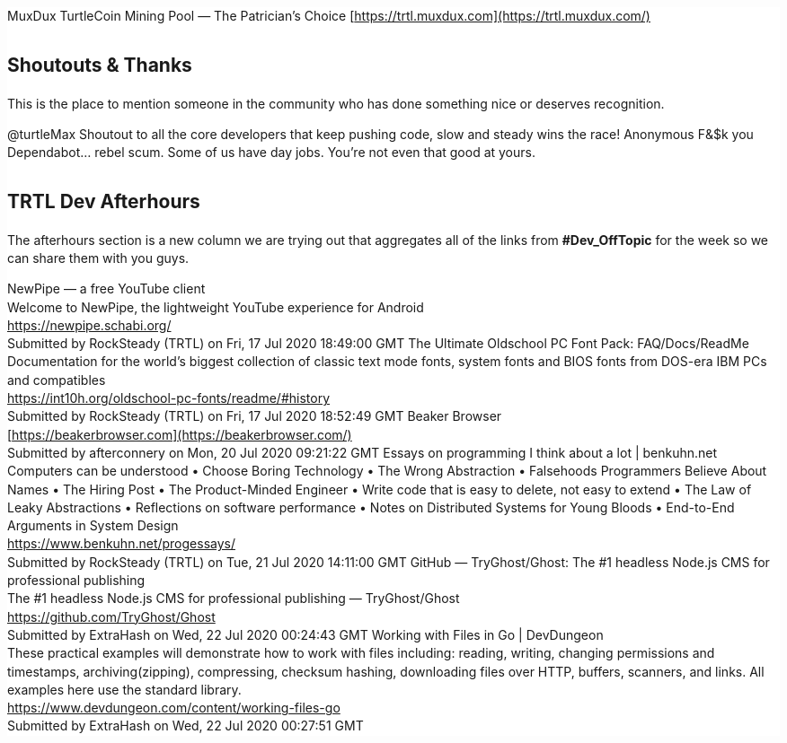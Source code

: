 MuxDux TurtleCoin Mining Pool — The Patrician’s Choice [https://trtl.muxdux.com](https://trtl.muxdux.com/)

## Shoutouts & Thanks

This is the place to mention someone in the community who has done something nice or deserves recognition.

@turtleMax Shoutout to all the core developers that keep pushing code, slow and steady wins the race! Anonymous F&$k you Dependabot… rebel scum. Some of us have day jobs. You’re not even that good at yours.

## TRTL Dev Afterhours

The afterhours section is a new column we are trying out that aggregates all of the links from **#Dev\_OffTopic** for the week so we can share them with you guys.

NewPipe — a free YouTube client  
Welcome to NewPipe, the lightweight YouTube experience for Android  
<https://newpipe.schabi.org/>  
Submitted by RockSteady (TRTL) on Fri, 17 Jul 2020 18:49:00 GMT The Ultimate Oldschool PC Font Pack: FAQ/Docs/ReadMe  
Documentation for the world’s biggest collection of classic text mode fonts, system fonts and BIOS fonts from DOS-era IBM PCs and compatibles  
<https://int10h.org/oldschool-pc-fonts/readme/#history>  
Submitted by RockSteady (TRTL) on Fri, 17 Jul 2020 18:52:49 GMT Beaker Browser  
[https://beakerbrowser.com](https://beakerbrowser.com/)  
Submitted by afterconnery on Mon, 20 Jul 2020 09:21:22 GMT Essays on programming I think about a lot | benkuhn.net  
Computers can be understood • Choose Boring Technology • The Wrong Abstraction • Falsehoods Programmers Believe About Names • The Hiring Post • The Product-Minded Engineer • Write code that is easy to delete, not easy to extend • The Law of Leaky Abstractions • Reflections on software performance • Notes on Distributed Systems for Young Bloods • End-to-End Arguments in System Design  
<https://www.benkuhn.net/progessays/>  
Submitted by RockSteady (TRTL) on Tue, 21 Jul 2020 14:11:00 GMT GitHub — TryGhost/Ghost: The #1 headless Node.js CMS for professional publishing  
The #1 headless Node.js CMS for professional publishing — TryGhost/Ghost  
<https://github.com/TryGhost/Ghost>  
Submitted by ExtraHash on Wed, 22 Jul 2020 00:24:43 GMT Working with Files in Go | DevDungeon  
These practical examples will demonstrate how to work with files including: reading, writing, changing permissions and timestamps, archiving(zipping), compressing, checksum hashing, downloading files over HTTP, buffers, scanners, and links. All examples here use the standard library.  
<https://www.devdungeon.com/content/working-files-go>  
Submitted by ExtraHash on Wed, 22 Jul 2020 00:27:51 GMT
